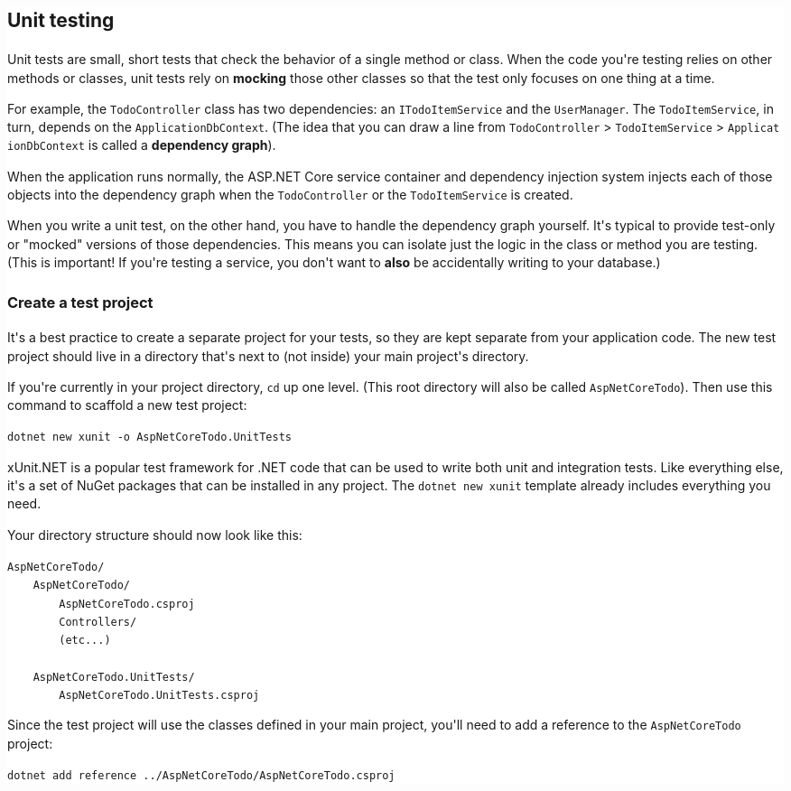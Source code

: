 ## Unit testing

Unit tests are small, short tests that check the behavior of a single method or class. When the code you're testing relies on other methods or classes, unit tests rely on **mocking** those other classes so that the test only focuses on one thing at a time.

For example, the `TodoController` class has two dependencies: an `ITodoItemService` and the `UserManager`. The `TodoItemService`, in turn, depends on the `ApplicationDbContext`. (The idea that you can draw a line from `TodoController` > `TodoItemService` > `ApplicationDbContext` is called a **dependency graph**).

When the application runs normally, the ASP.NET Core service container and dependency injection system injects each of those objects into the dependency graph when the `TodoController` or the `TodoItemService` is created.

When you write a unit test, on the other hand, you have to handle the dependency graph yourself. It's typical to provide test-only or "mocked" versions of those dependencies. This means you can isolate just the logic in the class or method you are testing. (This is important! If you're testing a service, you don't want to **also** be accidentally writing to your database.)

### Create a test project

It's a best practice to create a separate project for your tests, so they are kept separate from your application code. The new test project should live in a directory that's next to (not inside) your main project's directory.

If you're currently in your project directory, `cd` up one level. (This root directory will also be called `AspNetCoreTodo`). Then use this command to scaffold a new test project:

```
dotnet new xunit -o AspNetCoreTodo.UnitTests
```

xUnit.NET is a popular test framework for .NET code that can be used to write both unit and integration tests. Like everything else, it's a set of NuGet packages that can be installed in any project. The `dotnet new xunit` template already includes everything you need.

Your directory structure should now look like this:

```
AspNetCoreTodo/
    AspNetCoreTodo/
        AspNetCoreTodo.csproj
        Controllers/
        (etc...)

    AspNetCoreTodo.UnitTests/
        AspNetCoreTodo.UnitTests.csproj
```

Since the test project will use the classes defined in your main project, you'll need to add a reference to the `AspNetCoreTodo` project:

```
dotnet add reference ../AspNetCoreTodo/AspNetCoreTodo.csproj
```
